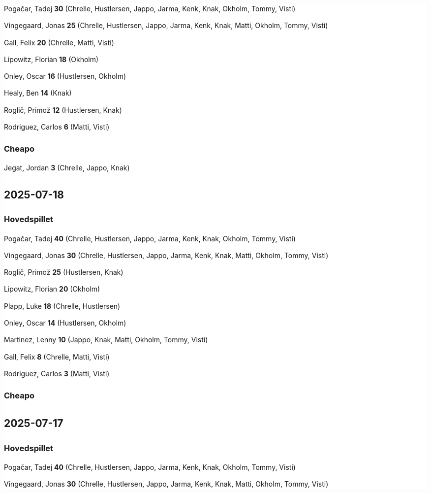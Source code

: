 Pogačar, Tadej **30** (Chrelle, Hustlersen, Jappo, Jarma, Kenk, Knak, Okholm, Tommy, Visti)

Vingegaard, Jonas **25** (Chrelle, Hustlersen, Jappo, Jarma, Kenk, Knak, Matti, Okholm, Tommy, Visti)

Gall, Felix **20** (Chrelle, Matti, Visti)

Lipowitz, Florian **18** (Okholm)

Onley, Oscar **16** (Hustlersen, Okholm)

Healy, Ben **14** (Knak)

Roglič, Primož **12** (Hustlersen, Knak)

Rodriguez, Carlos **6** (Matti, Visti)

### Cheapo

Jegat, Jordan **3** (Chrelle, Jappo, Knak)





## 2025-07-18
### Hovedspillet

Pogačar, Tadej **40** (Chrelle, Hustlersen, Jappo, Jarma, Kenk, Knak, Okholm, Tommy, Visti)

Vingegaard, Jonas **30** (Chrelle, Hustlersen, Jappo, Jarma, Kenk, Knak, Matti, Okholm, Tommy, Visti)

Roglič, Primož **25** (Hustlersen, Knak)

Lipowitz, Florian **20** (Okholm)

Plapp, Luke **18** (Chrelle, Hustlersen)

Onley, Oscar **14** (Hustlersen, Okholm)

Martinez, Lenny **10** (Jappo, Knak, Matti, Okholm, Tommy, Visti)

Gall, Felix **8** (Chrelle, Matti, Visti)

Rodriguez, Carlos **3** (Matti, Visti)

### Cheapo





## 2025-07-17
### Hovedspillet

Pogačar, Tadej **40** (Chrelle, Hustlersen, Jappo, Jarma, Kenk, Knak, Okholm, Tommy, Visti)

Vingegaard, Jonas **30** (Chrelle, Hustlersen, Jappo, Jarma, Kenk, Knak, Matti, Okholm, Tommy, Visti)
